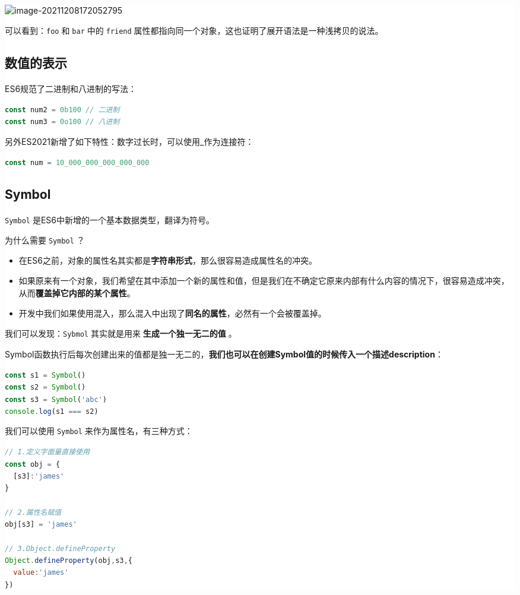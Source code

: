 ![image-20211208172052795](https://codertzm.oss-cn-chengdu.aliyuncs.com/image-20211208172052795.png)

可以看到：`foo` 和 `bar` 中的 `friend` 属性都指向同一个对象，这也证明了展开语法是一种浅拷贝的说法。

## 数值的表示

ES6规范了二进制和八进制的写法：

```js
const num2 = 0b100 // 二进制
const num3 = 0o100 // 八进制
```

另外ES2021新增了如下特性：数字过长时，可以使用_作为连接符：

```js
const num = 10_000_000_000_000_000
```

## Symbol

`Symbol` 是ES6中新增的一个基本数据类型，翻译为符号。

为什么需要 `Symbol` ？

* 在ES6之前，对象的属性名其实都是**字符串形式**，那么很容易造成属性名的冲突。

* 如果原来有一个对象，我们希望在其中添加一个新的属性和值，但是我们在不确定它原来内部有什么内容的情况下，很容易造成冲突，从而**覆盖掉它内部的某个属性**。

* 开发中我们如果使用混入，那么混入中出现了**同名的属性**，必然有一个会被覆盖掉。

我们可以发现：`Sybmol` 其实就是用来 **生成一个独一无二的值** 。

Symbol函数执行后每次创建出来的值都是独一无二的，**我们也可以在创建Symbol值的时候传入一个描述description**：

```js
const s1 = Symbol()
const s2 = Symbol()
const s3 = Symbol('abc')
console.log(s1 === s2)
```

我们可以使用 `Symbol` 来作为属性名，有三种方式：

```js
// 1.定义字面量直接使用
const obj = {
  [s3]:'james'
}

// 2.属性名赋值
obj[s3] = 'james'

// 3.Object.defineProperty
Object.defineProperty(obj,s3,{
  value:'james'
})
```
